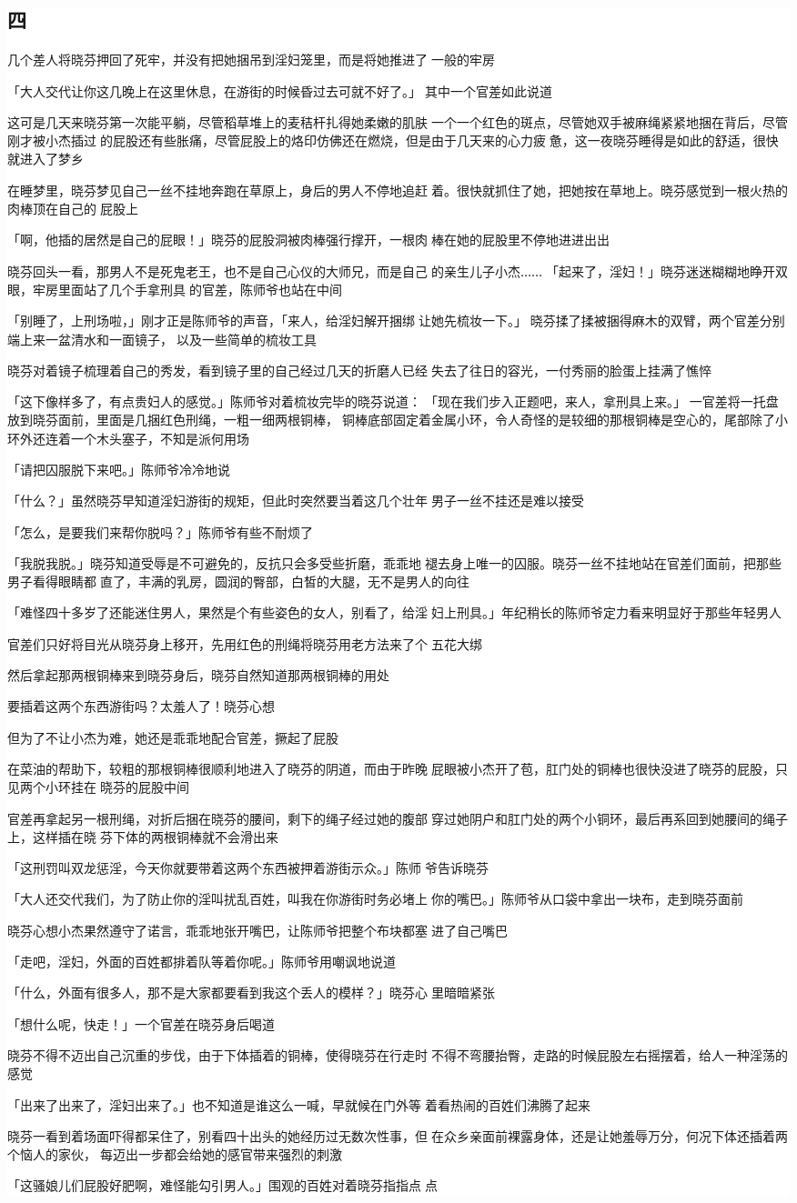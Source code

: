 
## 四

几个差人将晓芬押回了死牢，并没有把她捆吊到淫妇笼里，而是将她推进了 一般的牢房

「大人交代让你这几晚上在这里休息，在游街的时候昏过去可就不好了。」 其中一个官差如此说道

这可是几天来晓芬第一次能平躺，尽管稻草堆上的麦秸杆扎得她柔嫩的肌肤 一个一个红色的斑点，尽管她双手被麻绳紧紧地捆在背后，尽管刚才被小杰插过 的屁股还有些胀痛，尽管屁股上的烙印仿佛还在燃烧，但是由于几天来的心力疲 惫，这一夜晓芬睡得是如此的舒适，很快就进入了梦乡

在睡梦里，晓芬梦见自己一丝不挂地奔跑在草原上，身后的男人不停地追赶 着。很快就抓住了她，把她按在草地上。晓芬感觉到一根火热的肉棒顶在自己的 屁股上

「啊，他插的居然是自己的屁眼！」晓芬的屁股洞被肉棒强行撑开，一根肉 棒在她的屁股里不停地进进出出

晓芬回头一看，那男人不是死鬼老王，也不是自己心仪的大师兄，而是自己 的亲生儿子小杰…… 「起来了，淫妇！」晓芬迷迷糊糊地睁开双眼，牢房里面站了几个手拿刑具 的官差，陈师爷也站在中间

「别睡了，上刑场啦，」刚才正是陈师爷的声音，「来人，给淫妇解开捆绑 让她先梳妆一下。」 晓芬揉了揉被捆得麻木的双臂，两个官差分别端上来一盆清水和一面镜子， 以及一些简单的梳妆工具

晓芬对着镜子梳理着自己的秀发，看到镜子里的自己经过几天的折磨人已经 失去了往日的容光，一付秀丽的脸蛋上挂满了憔悴

「这下像样多了，有点贵妇人的感觉。」陈师爷对着梳妆完毕的晓芬说道： 「现在我们步入正题吧，来人，拿刑具上来。」 一官差将一托盘放到晓芬面前，里面是几捆红色刑绳，一粗一细两根铜棒， 铜棒底部固定着金属小环，令人奇怪的是较细的那根铜棒是空心的，尾部除了小 环外还连着一个木头塞子，不知是派何用场

「请把囚服脱下来吧。」陈师爷冷冷地说

「什么？」虽然晓芬早知道淫妇游街的规矩，但此时突然要当着这几个壮年 男子一丝不挂还是难以接受

「怎么，是要我们来帮你脱吗？」陈师爷有些不耐烦了

「我脱我脱。」晓芬知道受辱是不可避免的，反抗只会多受些折磨，乖乖地 褪去身上唯一的囚服。晓芬一丝不挂地站在官差们面前，把那些男子看得眼睛都 直了，丰满的乳房，圆润的臀部，白皙的大腿，无不是男人的向往

「难怪四十多岁了还能迷住男人，果然是个有些姿色的女人，别看了，给淫 妇上刑具。」年纪稍长的陈师爷定力看来明显好于那些年轻男人

官差们只好将目光从晓芬身上移开，先用红色的刑绳将晓芬用老方法来了个 五花大绑

然后拿起那两根铜棒来到晓芬身后，晓芬自然知道那两根铜棒的用处

要插着这两个东西游街吗？太羞人了！晓芬心想

但为了不让小杰为难，她还是乖乖地配合官差，撅起了屁股

在菜油的帮助下，较粗的那根铜棒很顺利地进入了晓芬的阴道，而由于昨晚 屁眼被小杰开了苞，肛门处的铜棒也很快没进了晓芬的屁股，只见两个小环挂在 晓芬的屁股中间

官差再拿起另一根刑绳，对折后捆在晓芬的腰间，剩下的绳子经过她的腹部 穿过她阴户和肛门处的两个小铜环，最后再系回到她腰间的绳子上，这样插在晓 芬下体的两根铜棒就不会滑出来

「这刑罚叫双龙惩淫，今天你就要带着这两个东西被押着游街示众。」陈师 爷告诉晓芬

「大人还交代我们，为了防止你的淫叫扰乱百姓，叫我在你游街时务必堵上 你的嘴巴。」陈师爷从口袋中拿出一块布，走到晓芬面前

晓芬心想小杰果然遵守了诺言，乖乖地张开嘴巴，让陈师爷把整个布块都塞 进了自己嘴巴

「走吧，淫妇，外面的百姓都排着队等着你呢。」陈师爷用嘲讽地说道

「什么，外面有很多人，那不是大家都要看到我这个丢人的模样？」晓芬心 里暗暗紧张

「想什么呢，快走！」一个官差在晓芬身后喝道

晓芬不得不迈出自己沉重的步伐，由于下体插着的铜棒，使得晓芬在行走时 不得不弯腰抬臀，走路的时候屁股左右摇摆着，给人一种淫荡的感觉

「出来了出来了，淫妇出来了。」也不知道是谁这么一喊，早就候在门外等 着看热闹的百姓们沸腾了起来

晓芬一看到着场面吓得都呆住了，别看四十出头的她经历过无数次性事，但 在众乡亲面前裸露身体，还是让她羞辱万分，何况下体还插着两个恼人的家伙， 每迈出一步都会给她的感官带来强烈的刺激

「这骚娘儿们屁股好肥啊，难怪能勾引男人。」围观的百姓对着晓芬指指点 点
